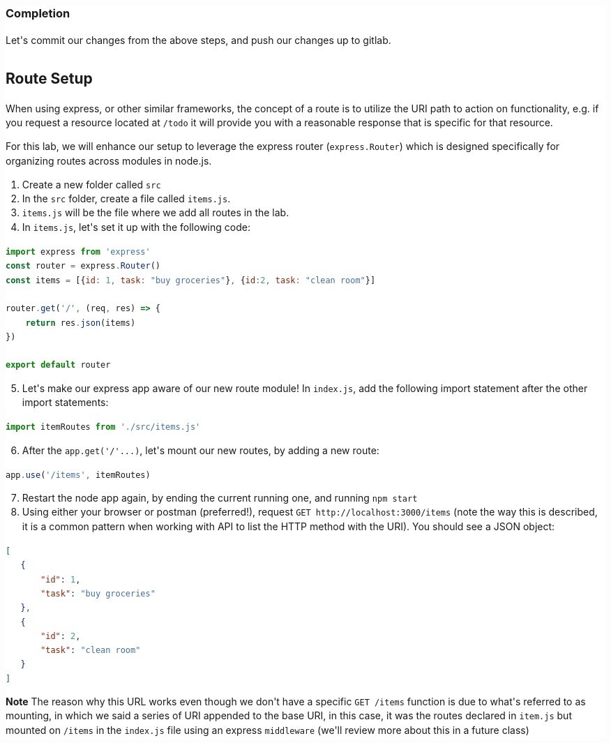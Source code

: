 ### Completion
Let's commit our changes from the above steps, and push our changes up to gitlab.

 ## Route Setup
 When using express, or other similar frameworks, the concept of a route is to utilize the URI path to action on functionality, e.g. if you request a resource located at `/todo` it will provide you with a reasonable response that is specific for that resource.

 For this lab, we will enhance our setup to leverage the express router (`express.Router`) which is designed specifically for organizing routes across modules in node.js.

 1. Create a new folder called `src`
 2. In the `src` folder, create a file called `items.js`.
 3. `items.js` will be the file where we add all routes in the lab.
 4. In `items.js`, let's set it up with the following code:
 ```javascript
 import express from 'express'
 const router = express.Router()
 const items = [{id: 1, task: "buy groceries"}, {id:2, task: "clean room"}]

 router.get('/', (req, res) => {
     return res.json(items)
 })

 export default router
 ```
 5. Let's make our express app aware of our new route module! In `index.js`, add the following import statement after the other import statements:
 ```javascript
 import itemRoutes from './src/items.js'
 ```
 6. After the `app.get('/'...)`, let's mount our new routes, by adding a new route:
 ```javascript
 app.use('/items', itemRoutes)
 ```

 7. Restart the node app again, by ending the current running one, and running `npm start`
 8. Using either your browser or postman (preferred!), request `GET http://localhost:3000/items` (note the way this is described, it is a common pattern when working with API to list the HTTP method with the URI). You should see a JSON object:
 ```json
 [
    {
        "id": 1,
        "task": "buy groceries"
    },
    {
        "id": 2,
        "task": "clean room"
    }
]
 ```
  **Note** The reason why this URL works even though we don't have a specific `GET /items` function is due to what's referred to as mounting, in which we said a series of URI appended to the base URI, in this case, it was the routes declared in `item.js` but mounted on `/items` in the `index.js` file using an express `middleware` (we'll review more about this in a future class)
